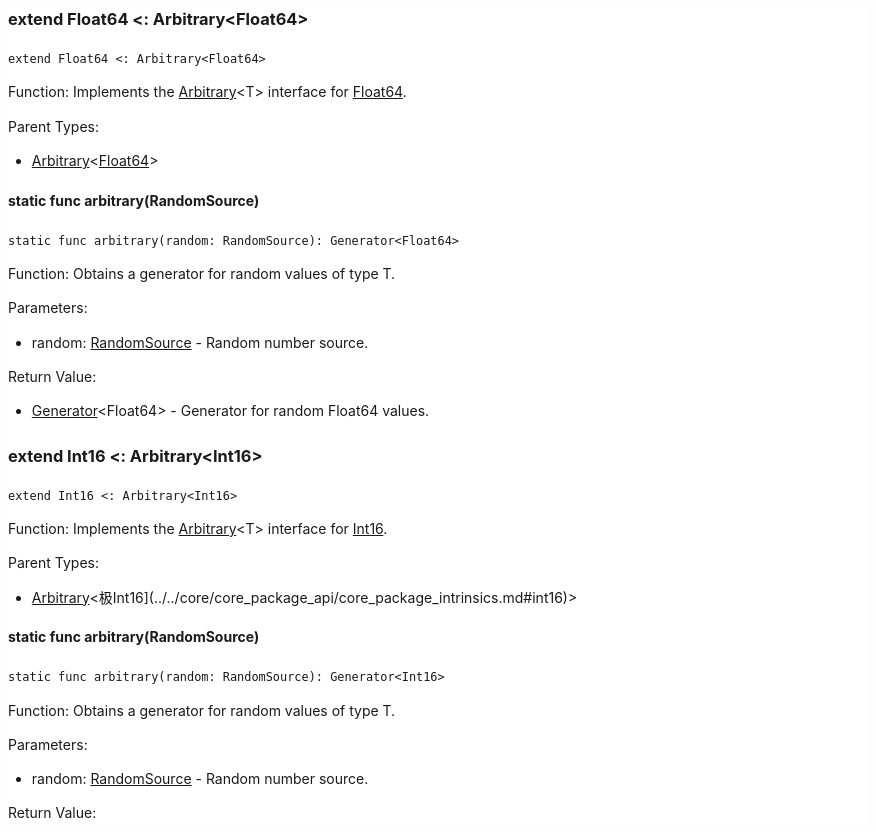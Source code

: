 ### extend Float64 <: Arbitrary\<Float64>

```cangjie
extend Float64 <: Arbitrary<Float64>
```

Function: Implements the [Arbitrary](#interface-arbitraryt)\<T> interface for [Float64](../../core/core_package_api/core_package_intrinsics.md#float64).

Parent Types:

- [Arbitrary](#interface-arbitraryt)\<[Float64](../../core/core_package_api/core_package_intrinsics.md#float64)>

#### static func arbitrary(RandomSource)

```cangjie
static func arbitrary(random: RandomSource): Generator<Float64>
```

Function: Obtains a generator for random values of type T.

Parameters:

- random: [RandomSource](../../unittest_prop_test/unittest_prop_test_package_api/unittest_prop_test_package_interfaces.md#interface-randomsource) - Random number source.

Return Value:

- [Generator](../../unittest_prop_test/unittest_prop_test_package_api/unittest_prop_test_package_interfaces.md#interface-generatort)\<Float64> - Generator for random Float64 values.

### extend Int16 <: Arbitrary\<Int16>

```cangjie
extend Int16 <: Arbitrary<Int16>
```

Function: Implements the [Arbitrary](#interface-arbitraryt)\<T> interface for [Int16](../../core/core_package_api/core_package_intrinsics.md#int16).

Parent Types:

- [Arbitrary](#interface-arbitraryt)\<极Int16](../../core/core_package_api/core_package_intrinsics.md#int16)>

#### static func arbitrary(RandomSource)

```cangjie
static func arbitrary(random: RandomSource): Generator<Int16>
```

Function: Obtains a generator for random values of type T.

Parameters:

- random: [RandomSource](../../unittest_prop_test/unittest_prop_test_package_api/unittest_pro极_test_package_interfaces.md#interface-randomsource) - Random number source.

Return Value:
